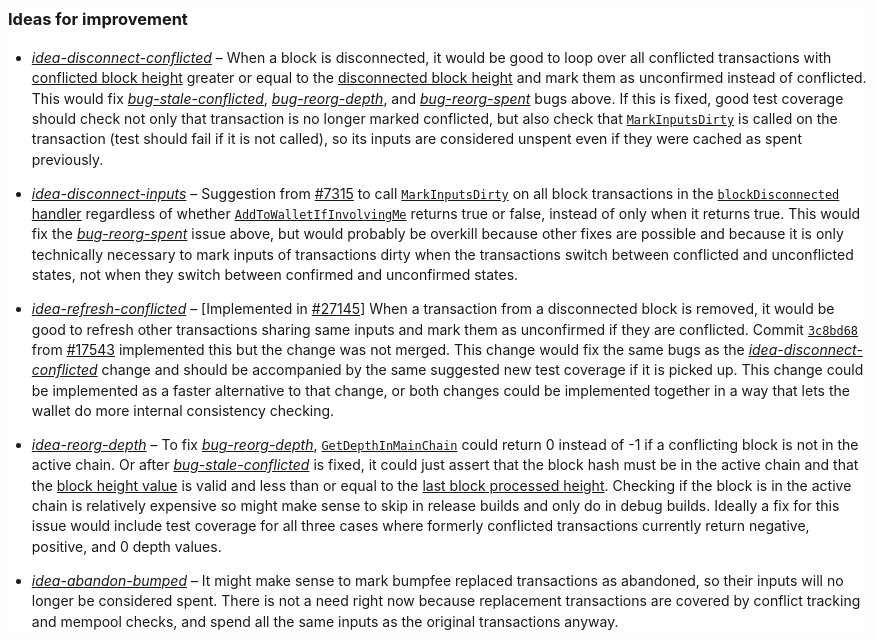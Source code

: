 ### Ideas for improvement

- <a name="idea-disconnect-conflicted"></a> [*idea-disconnect-conflicted*](#idea-disconnect-conflicted) – When a block is disconnected, it would be good to loop over all conflicted transactions with [conflicted block height](https://github.com/bitcoin/bitcoin/blob/34322b7/src/wallet/wallet.h#L390) greater or equal to the [disconnected block height](https://github.com/bitcoin/bitcoin/blob/34322b7/src/wallet/wallet.cpp#L1222) and mark them as unconfirmed instead of conflicted. This would fix [*bug-stale-conflicted*](#bug-stale-conflicted), [*bug-reorg-depth*](#bug-reorg-depth), and [*bug-reorg-spent*](#bug-reorg-spent) bugs above. If this is fixed, good test coverage should check not only that transaction is no longer marked conflicted, but also check that [`MarkInputsDirty`](https://github.com/bitcoin/bitcoin/blob/34322b7/src/wallet/wallet.cpp#L1035) is called on the transaction (test should fail if it is not called), so its inputs are considered unspent even if they were cached as spent previously.

- <a name="idea-disconnect-inputs"></a> [*idea-disconnect-inputs*](#idea-disconnect-inputs) – Suggestion from [#7315](https://github.com/bitcoin/bitcoin/issues/7315) to call [`MarkInputsDirty`](https://github.com/bitcoin/bitcoin/blob/34322b7/src/wallet/wallet.cpp#L1035) on all block transactions in the [`blockDisconnected` handler](https://github.com/bitcoin/bitcoin/blob/34322b7/src/wallet/wallet.cpp#L1222) regardless of whether [`AddToWalletIfInvolvingMe`](https://github.com/bitcoin/bitcoin/blob/34322b7/src/wallet/wallet.cpp#L1153) returns true or false, instead of only when it returns true. This would fix the [*bug-reorg-spent*](#bug-reorg-spent) issue above, but would probably be overkill because other fixes are possible and because it is only technically necessary to mark inputs of transactions dirty when the transactions switch between conflicted and unconflicted states, not when they switch between confirmed and unconfirmed states.

- <a name="idea-refresh-conflicted"></a> [*idea-refresh-conflicted*](#idea-refresh-conflicted) – [Implemented in [#27145](https://github.com/bitcoin/bitcoin/pull/27145)] When a transaction from a disconnected block is removed, it would be good to refresh other transactions sharing same inputs and mark them as unconfirmed if they are conflicted. Commit [`3c8bd68`](https://github.com/bitcoin/bitcoin/commit/3c8bd6814ca88715d3d56994b10dc2c5f3e38e2d) from [#17543](https://github.com/bitcoin/bitcoin/pull/17543) implemented this but the change was not merged. This change would fix the same bugs as the [*idea-disconnect-conflicted*](#idea-disconnect-conflicted) change and should be accompanied by the same suggested new test coverage if it is picked up. This change could be implemented as a faster alternative to that change, or both changes could be implemented together in a way that lets the wallet do more internal consistency checking.

- <a name="idea-reorg-depth"></a> [*idea-reorg-depth*](#idea-reorg-depth) – To fix [*bug-reorg-depth*](#bug-reorg-depth), [`GetDepthInMainChain`](https://github.com/bitcoin/bitcoin/blob/34322b7/src/wallet/wallet.cpp#L4171) could return 0 instead of -1 if a conflicting block is not in the active chain. Or after [*bug-stale-conflicted*](#bug-stale-conflicted) is fixed, it could just assert that the block hash must be in the active chain and that the [block height value](https://github.com/bitcoin/bitcoin/blob/34322b7/src/wallet/wallet.h#L390) is valid and less than or equal to the [last block processed height](https://github.com/bitcoin/bitcoin/blob/34322b7/src/wallet/wallet.h#L714). Checking if the block is in the active chain is relatively expensive so might make sense to skip in release builds and only do in debug builds. Ideally a fix for this issue would include test coverage for all three cases where formerly conflicted transactions currently return negative, positive, and 0 depth values.

- <a name="idea-abandon-bumped"></a> [*idea-abandon-bumped*](#idea-abandon-bumped) – It might make sense to mark bumpfee replaced transactions as abandoned, so their inputs will no longer be considered spent. There is not a need right now because replacement transactions are covered by conflict tracking and mempool checks, and spend all the same inputs as the original transactions anyway.
